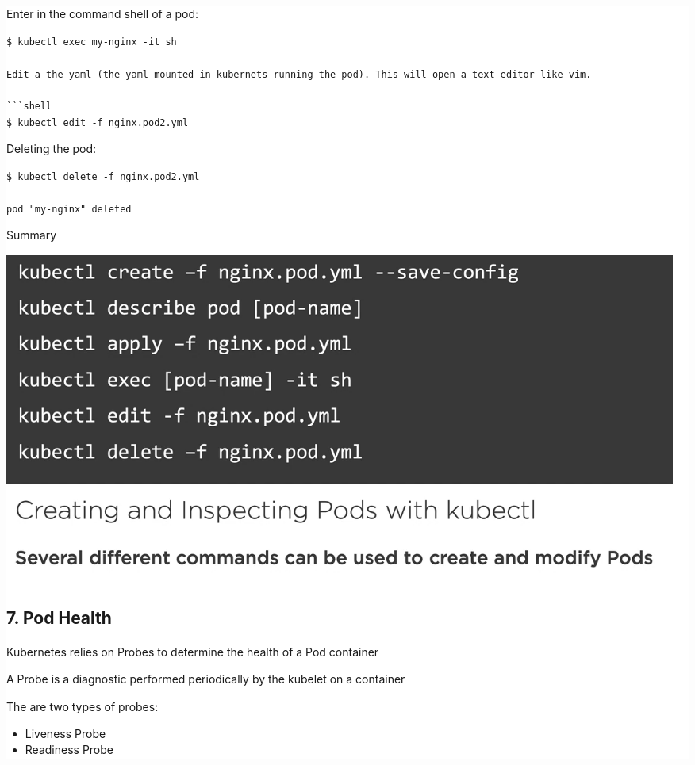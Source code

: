 Enter in the command shell of a pod:

```shell
$ kubectl exec my-nginx -it sh

Edit a the yaml (the yaml mounted in kubernets running the pod). This will open a text editor like vim.

```shell
$ kubectl edit -f nginx.pod2.yml

```

Deleting the pod:

```shell
$ kubectl delete -f nginx.pod2.yml

pod "my-nginx" deleted
```

Summary

![Summary](../images/005.png)

## 7. Pod Health

Kubernetes relies on Probes to determine the health of a Pod container

A Probe is a diagnostic performed periodically by the kubelet on a container

The are two types of probes:
- Liveness Probe
- Readiness Probe
